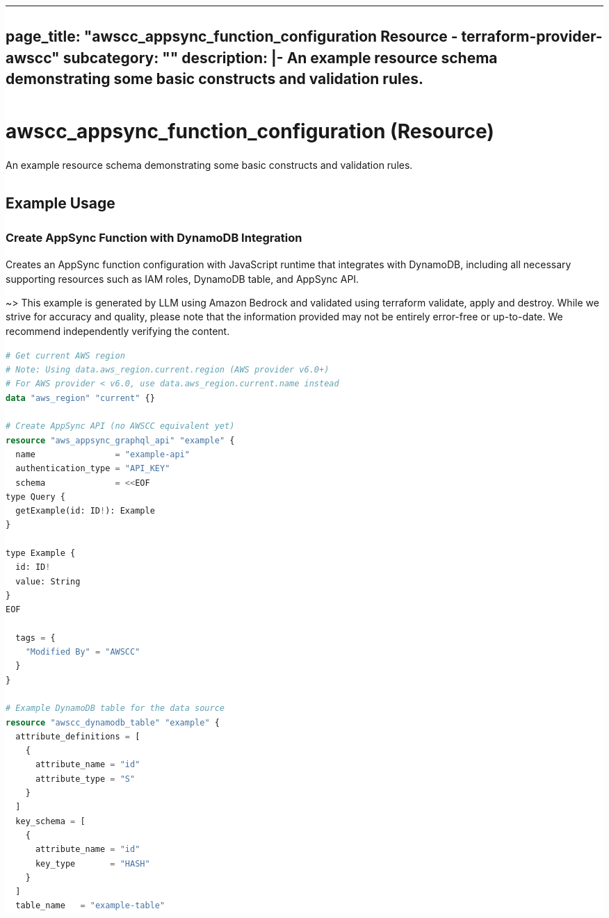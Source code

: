 
---
page_title: "awscc_appsync_function_configuration Resource - terraform-provider-awscc"
subcategory: ""
description: |-
  An example resource schema demonstrating some basic constructs and validation rules.
---

# awscc_appsync_function_configuration (Resource)

An example resource schema demonstrating some basic constructs and validation rules.

## Example Usage

### Create AppSync Function with DynamoDB Integration

Creates an AppSync function configuration with JavaScript runtime that integrates with DynamoDB, including all necessary supporting resources such as IAM roles, DynamoDB table, and AppSync API.

~> This example is generated by LLM using Amazon Bedrock and validated using terraform validate, apply and destroy. While we strive for accuracy and quality, please note that the information provided may not be entirely error-free or up-to-date. We recommend independently verifying the content.

```terraform
# Get current AWS region
# Note: Using data.aws_region.current.region (AWS provider v6.0+)
# For AWS provider < v6.0, use data.aws_region.current.name instead
data "aws_region" "current" {}

# Create AppSync API (no AWSCC equivalent yet)
resource "aws_appsync_graphql_api" "example" {
  name                = "example-api"
  authentication_type = "API_KEY"
  schema              = <<EOF
type Query {
  getExample(id: ID!): Example
}

type Example {
  id: ID!
  value: String
}
EOF

  tags = {
    "Modified By" = "AWSCC"
  }
}

# Example DynamoDB table for the data source
resource "awscc_dynamodb_table" "example" {
  attribute_definitions = [
    {
      attribute_name = "id"
      attribute_type = "S"
    }
  ]
  key_schema = [
    {
      attribute_name = "id"
      key_type       = "HASH"
    }
  ]
  table_name   = "example-table"
```